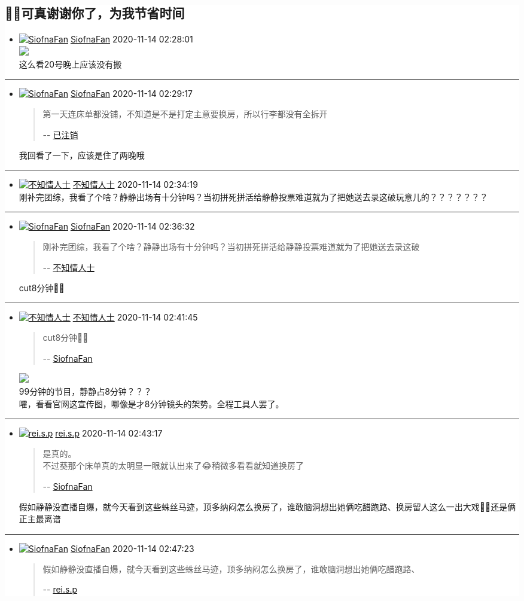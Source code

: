   🐶🥭可真谢谢你了，为我节省时间  
---
* [![SiofnaFan](https://img2.doubanio.com/icon/u180076918-2.jpg)](https://www.douban.com/people/180076918/)    [SiofnaFan](https://www.douban.com/people/180076918/)    2020-11-14 02:28:01  
  ![](https://img1.doubanio.com/view/richtext/large/public/p37423528.jpg)  
  这么看20号晚上应该没有搬  
---
* [![SiofnaFan](https://img2.doubanio.com/icon/u180076918-2.jpg)](https://www.douban.com/people/180076918/)    [SiofnaFan](https://www.douban.com/people/180076918/)    2020-11-14 02:29:17  
  >第一天连床单都没铺，不知道是不是打定主意要换房，所以行李都没有全拆开  
  >
  >-- [已注销](https://www.douban.com/people/187860590/)  
  
  我回看了一下，应该是住了两晚哦  
---
* [![不知情人士](https://img1.doubanio.com/icon/u4105709-27.jpg)](https://www.douban.com/people/yiyimemory/)    [不知情人士](https://www.douban.com/people/yiyimemory/)    2020-11-14 02:34:19  
  刚补完团综，我看了个啥？静静出场有十分钟吗？当初拼死拼活给静静投票难道就为了把她送去录这破玩意儿的？？？？？？？  
---
* [![SiofnaFan](https://img2.doubanio.com/icon/u180076918-2.jpg)](https://www.douban.com/people/180076918/)    [SiofnaFan](https://www.douban.com/people/180076918/)    2020-11-14 02:36:32  
  >刚补完团综，我看了个啥？静静出场有十分钟吗？当初拼死拼活给静静投票难道就为了把她送去录这破  
  >
  >-- [不知情人士](https://www.douban.com/people/yiyimemory/)  
  
  cut8分钟🤦‍♀️  
---
* [![不知情人士](https://img1.doubanio.com/icon/u4105709-27.jpg)](https://www.douban.com/people/yiyimemory/)    [不知情人士](https://www.douban.com/people/yiyimemory/)    2020-11-14 02:41:45  
  >cut8分钟🤦‍♀️  
  >
  >-- [SiofnaFan](https://www.douban.com/people/180076918/)  
  
  ![](https://img1.doubanio.com/view/richtext/large/public/p37424089.jpg)  
  99分钟的节目，静静占8分钟？？？  
  嚯，看看官网这宣传图，哪像是才8分钟镜头的架势。全程工具人罢了。  
---
* [![rei.s.p](https://img3.doubanio.com/icon/u131145094-1.jpg)](https://www.douban.com/people/131145094/)    [rei.s.p](https://www.douban.com/people/131145094/)    2020-11-14 02:43:17  
  >是真的。  
  >不过葵那个床单真的太明显一眼就认出来了😂稍微多看看就知道换房了  
  >
  >-- [SiofnaFan](https://www.douban.com/people/180076918/)  
  
  假如静静没直播自爆，就今天看到这些蛛丝马迹，顶多纳闷怎么换房了，谁敢脑洞想出她俩吃醋跑路、换房留人这么一出大戏🤦‍♀️还是俩正主最离谱  
---
* [![SiofnaFan](https://img2.doubanio.com/icon/u180076918-2.jpg)](https://www.douban.com/people/180076918/)    [SiofnaFan](https://www.douban.com/people/180076918/)    2020-11-14 02:47:23  
  >假如静静没直播自爆，就今天看到这些蛛丝马迹，顶多纳闷怎么换房了，谁敢脑洞想出她俩吃醋跑路、  
  >
  >-- [rei.s.p](https://www.douban.com/people/131145094/)  
  